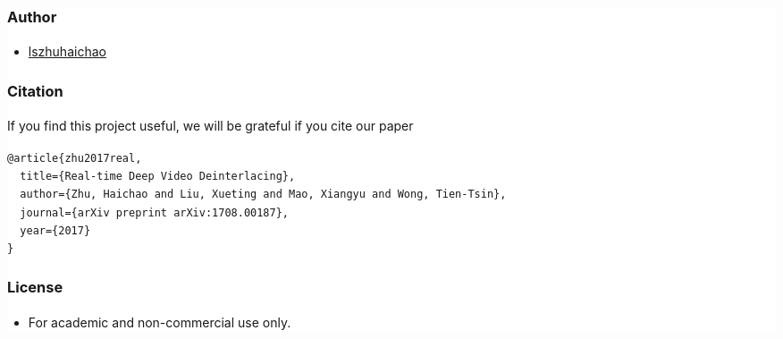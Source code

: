 ### Author
- [lszhuhaichao](https://github.com/lszhuhaichao)

### Citation
If you find this project useful, we will be grateful if you cite our paper

```
@article{zhu2017real,
  title={Real-time Deep Video Deinterlacing},
  author={Zhu, Haichao and Liu, Xueting and Mao, Xiangyu and Wong, Tien-Tsin},
  journal={arXiv preprint arXiv:1708.00187},
  year={2017}
}
```

### License
- For academic and non-commercial use only.
